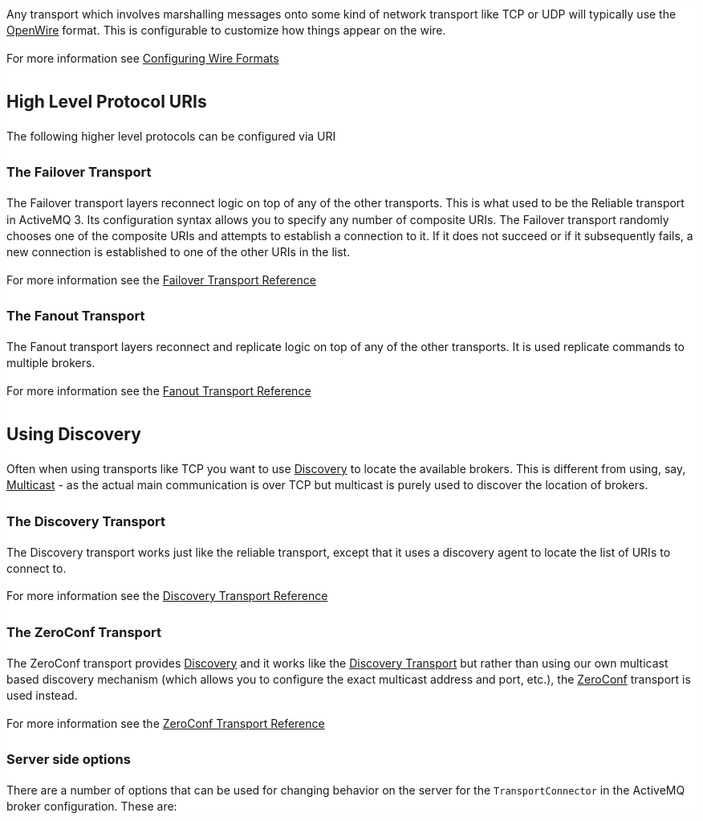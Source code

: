 Any transport which involves marshalling messages onto some kind of network transport like TCP or UDP will typically use the [OpenWire](openwire) format. This is configurable to customize how things appear on the wire.

For more information see [Configuring Wire Formats](configuring-wire-formats)

High Level Protocol URIs
------------------------

The following higher level protocols can be configured via URI

### The Failover Transport

The Failover transport layers reconnect logic on top of any of the other transports. This is what used to be the Reliable transport in ActiveMQ 3. Its configuration syntax allows you to specify any number of composite URIs. The Failover transport randomly chooses one of the composite URIs and attempts to establish a connection to it. If it does not succeed or if it subsequently fails, a new connection is established to one of the other URIs in the list.

For more information see the [Failover Transport Reference](failover-transport-reference)

### The Fanout Transport

The Fanout transport layers reconnect and replicate logic on top of any of the other transports. It is used replicate commands to multiple brokers.

For more information see the [Fanout Transport Reference](fanout-transport-reference)

Using Discovery
---------------

Often when using transports like TCP you want to use [Discovery](discovery) to locate the available brokers. This is different from using, say, [Multicast](multicast-transport-reference) - as the actual main communication is over TCP but multicast is purely used to discover the location of brokers.

### The Discovery Transport

The Discovery transport works just like the reliable transport, except that it uses a discovery agent to locate the list of URIs to connect to.

For more information see the [Discovery Transport Reference](discovery-transport-reference)

### The ZeroConf Transport

The ZeroConf transport provides [Discovery](discovery) and it works like the [Discovery Transport](discovery-transport-reference) but rather than using our own multicast based discovery mechanism (which allows you to configure the exact multicast address and port, etc.), the [ZeroConf](zeroconf) transport is used instead.

For more information see the [ZeroConf Transport Reference](zeroconf-transport-reference)

### Server side options

There are a number of options that can be used for changing behavior on the server for the `TransportConnector` in the ActiveMQ broker configuration. These are:
